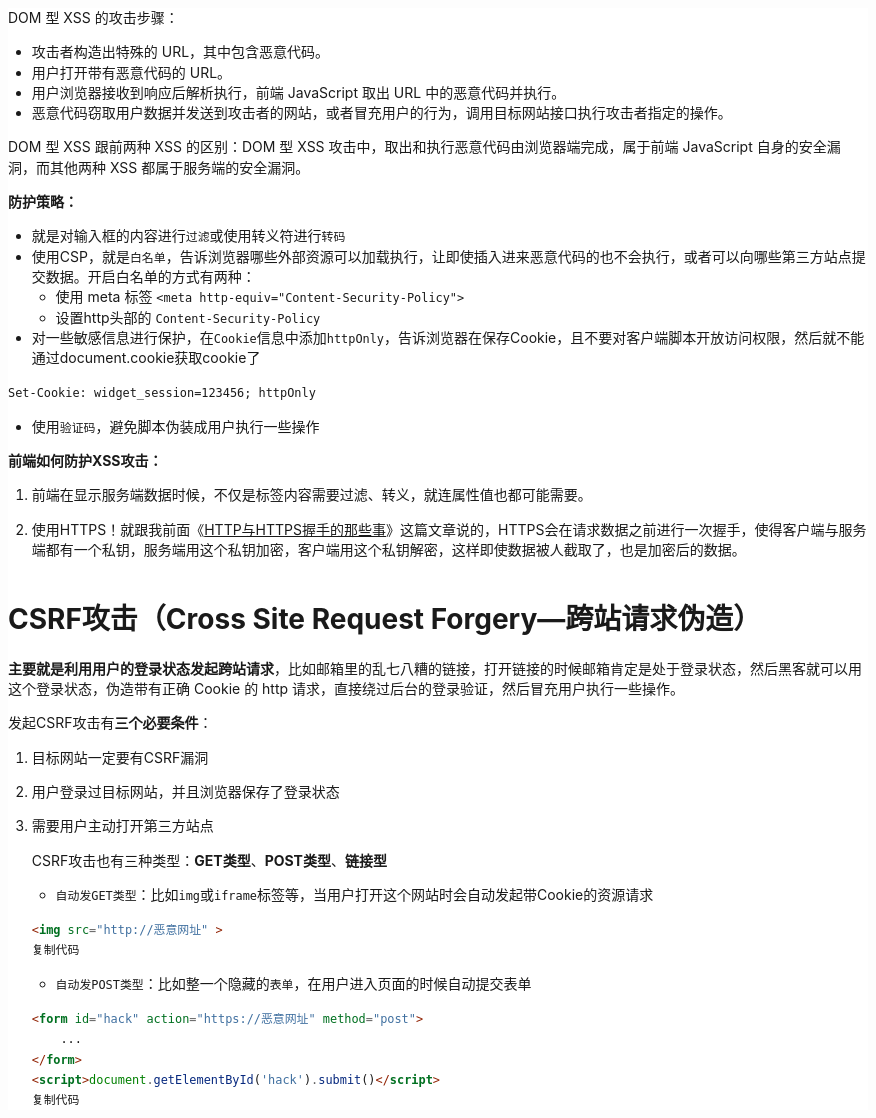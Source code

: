   DOM 型 XSS 的攻击步骤：

  - 攻击者构造出特殊的 URL，其中包含恶意代码。
  - 用户打开带有恶意代码的 URL。
  - 用户浏览器接收到响应后解析执行，前端 JavaScript 取出 URL 中的恶意代码并执行。
  - 恶意代码窃取用户数据并发送到攻击者的网站，或者冒充用户的行为，调用目标网站接口执行攻击者指定的操作。

  DOM 型 XSS 跟前两种 XSS 的区别：DOM 型 XSS 攻击中，取出和执行恶意代码由浏览器端完成，属于前端 JavaScript 自身的安全漏洞，而其他两种 XSS 都属于服务端的安全漏洞。

  **防护策略：**

  - 就是对输入框的内容进行`过滤`或使用转义符进行`转码`
  - 使用CSP，就是`白名单`，告诉浏览器哪些外部资源可以加载执行，让即使插入进来恶意代码的也不会执行，或者可以向哪些第三方站点提交数据。开启白名单的方式有两种：
    - 使用 meta 标签 `<meta http-equiv="Content-Security-Policy">`
    - 设置http头部的 `Content-Security-Policy`
  - 对一些敏感信息进行保护，在`Cookie`信息中添加`httpOnly`，告诉浏览器在保存Cookie，且不要对客户端脚本开放访问权限，然后就不能通过document.cookie获取cookie了

  ```
  Set-Cookie: widget_session=123456; httpOnly
  ```

  - 使用`验证码`，避免脚本伪装成用户执行一些操作

  **前端如何防护XSS攻击：**

  1. 前端在显示服务端数据时候，不仅是标签内容需要过滤、转义，就连属性值也都可能需要。

  2. 使用HTTPS！就跟我前面《[HTTP与HTTPS握手的那些事](http://www.cnblogs.com/lovesong/p/5186200.html)》这篇文章说的，HTTPS会在请求数据之前进行一次握手，使得客户端与服务端都有一个私钥，服务端用这个私钥加密，客户端用这个私钥解密，这样即使数据被人截取了，也是加密后的数据。

# CSRF攻击（Cross Site Request Forgery—跨站请求伪造）

**主要就是利用用户的登录状态发起跨站请求**，比如邮箱里的乱七八糟的链接，打开链接的时候邮箱肯定是处于登录状态，然后黑客就可以用这个登录状态，伪造带有正确 Cookie 的 http 请求，直接绕过后台的登录验证，然后冒充用户执行一些操作。

发起CSRF攻击有**三个必要条件**：

1. 目标网站一定要有CSRF漏洞

2. 用户登录过目标网站，并且浏览器保存了登录状态

3. 需要用户主动打开第三方站点

   CSRF攻击也有三种类型：**GET类型**、**POST类型**、**链接型**

   - `自动发GET类型`：比如`img`或`iframe`标签等，当用户打开这个网站时会自动发起带Cookie的资源请求

   ```html
   <img src="http://恶意网址" >
   复制代码
   ```

   - `自动发POST类型`：比如整一个隐藏的`表单`，在用户进入页面的时候自动提交表单

   ```html
   <form id="hack" action="https://恶意网址" method="post">
       ...
   </form>
   <script>document.getElementById('hack').submit()</script>
   复制代码
   ```
